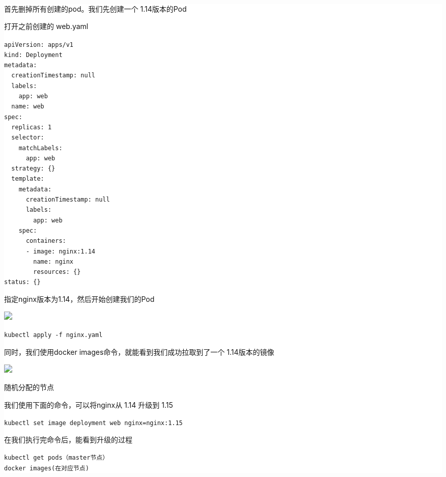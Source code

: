 首先删掉所有创建的pod。我们先创建一个 1.14版本的Pod

打开之前创建的 web.yaml

```
apiVersion: apps/v1
kind: Deployment
metadata:
  creationTimestamp: null
  labels:
    app: web
  name: web
spec:
  replicas: 1
  selector:
    matchLabels:
      app: web
  strategy: {}
  template:
    metadata:
      creationTimestamp: null
      labels:
        app: web
    spec:
      containers:
      - image: nginx:1.14
        name: nginx
        resources: {}
status: {}
```

指定nginx版本为1.14，然后开始创建我们的Pod

![](https://img-blog.csdnimg.cn/3f5df926722f4983b8b0b46e798f7d32.png?x-oss-process=image/watermark,type_d3F5LXplbmhlaQ,shadow_50,text_Q1NETiBAU3Vja2VyX-iLjw==,size_20,color_FFFFFF,t_70,g_se,x_16)

```
kubectl apply -f nginx.yaml
```

同时，我们使用docker images命令，就能看到我们成功拉取到了一个 1.14版本的镜像

![](https://img-blog.csdnimg.cn/4e7b9638a195451faf2aad2afcc185c5.png?x-oss-process=image/watermark,type_d3F5LXplbmhlaQ,shadow_50,text_Q1NETiBAU3Vja2VyX-iLjw==,size_20,color_FFFFFF,t_70,g_se,x_16)

随机分配的节点

我们使用下面的命令，可以将nginx从 1.14 升级到 1.15

```
kubectl set image deployment web nginx=nginx:1.15
```

在我们执行完命令后，能看到升级的过程

```
kubectl get pods（master节点）
docker images(在对应节点)
```
